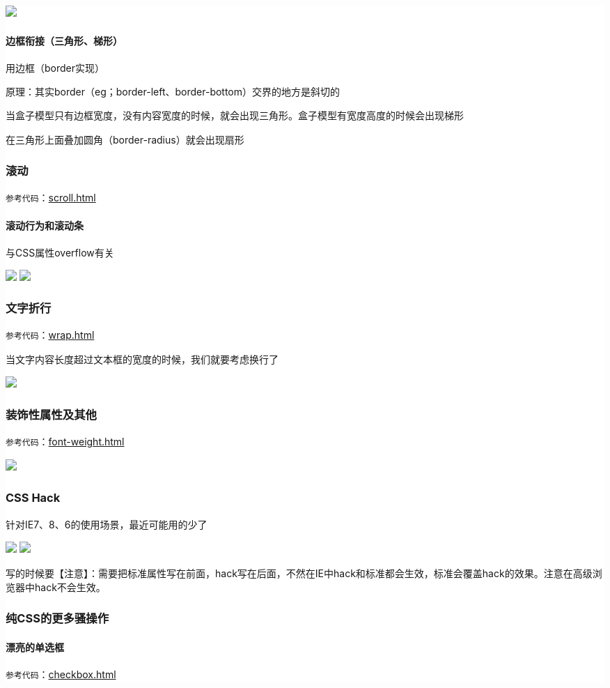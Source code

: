 <img src="https://img2018.cnblogs.com/blog/1147701/201903/1147701-20190328095328505-914504856.png">

#### 边框衔接（三角形、梯形）

用边框（border实现）

原理：其实border（eg；border-left、border-bottom）交界的地方是斜切的

当盒子模型只有边框宽度，没有内容宽度的时候，就会出现三角形。盒子模型有宽度高度的时候会出现梯形

在三角形上面叠加圆角（border-radius）就会出现扇形

### 滚动

`参考代码`：[scroll.html](https://github.com/ScarlettKK/Learn-About-CSS-/blob/master/CSS/scroll.html)

#### 滚动行为和滚动条

与CSS属性overflow有关

<img src="https://img2018.cnblogs.com/blog/1147701/201903/1147701-20190328095309284-1256845290.png">

<img src="https://img2018.cnblogs.com/blog/1147701/201903/1147701-20190328095317409-1873641576.png">

### 文字折行

`参考代码`：[wrap.html](https://github.com/ScarlettKK/Learn-About-CSS-/blob/master/CSS/wrap.html)

当文字内容长度超过文本框的宽度的时候，我们就要考虑换行了

<img src="https://img2018.cnblogs.com/blog/1147701/201904/1147701-20190401123222988-1519824336.jpg">

### 装饰性属性及其他

`参考代码`：[font-weight.html](https://github.com/ScarlettKK/Learn-About-CSS-/blob/master/CSS/font-weight.html)

<img src="https://img2018.cnblogs.com/blog/1147701/201904/1147701-20190402201609159-248727532.png">

### CSS Hack

针对IE7、8、6的使用场景，最近可能用的少了

<img src="https://img2018.cnblogs.com/blog/1147701/201904/1147701-20190403095637550-954571741.png">

<img src="https://img2018.cnblogs.com/blog/1147701/201904/1147701-20190403095647126-615596778.png">

写的时候要【注意】：需要把标准属性写在前面，hack写在后面，不然在IE中hack和标准都会生效，标准会覆盖hack的效果。注意在高级浏览器中hack不会生效。

### 纯CSS的更多骚操作

#### 漂亮的单选框

`参考代码`：[checkbox.html](https://github.com/ScarlettKK/Learn-About-CSS-/blob/master/CSS/checkbox.html)
